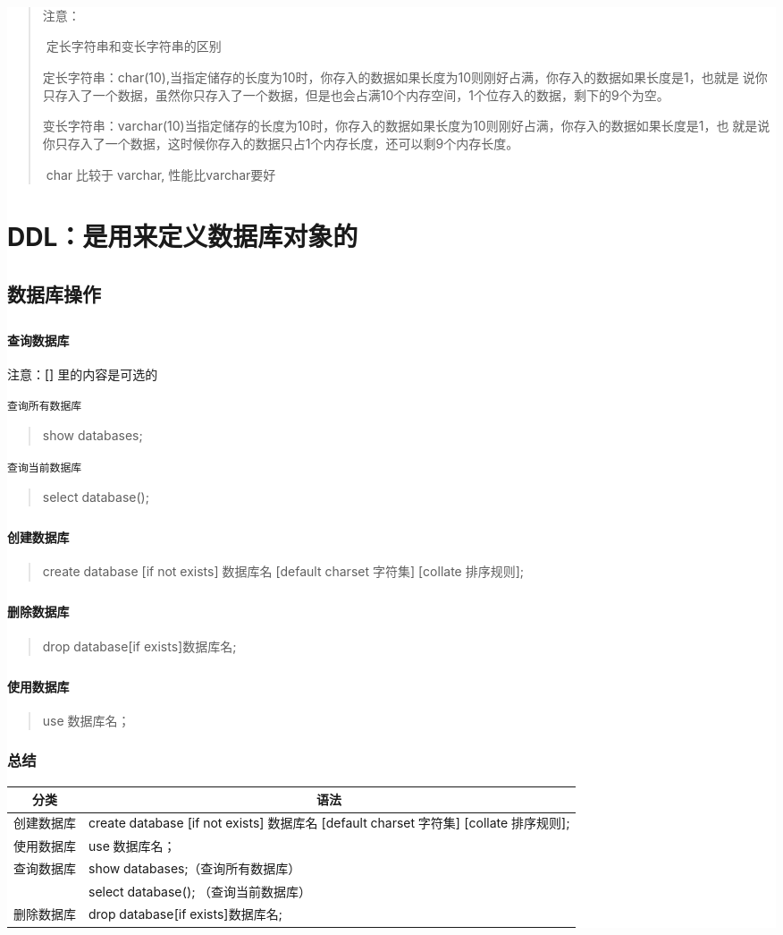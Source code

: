 
> 注意：
>
> ​		定长字符串和变长字符串的区别
>
> ​		定长字符串：char(10),当指定储存的长度为10时，你存入的数据如果长度为10则刚好占满，你存入的数据如果长度是1，也就是		说你只存入了一个数据，虽然你只存入了一个数据，但是也会占满10个内存空间，1个位存入的数据，剩下的9个为空。
>
> ​		变长字符串：varchar(10)当指定储存的长度为10时，你存入的数据如果长度为10则刚好占满，你存入的数据如果长度是1，也		就是说你只存入了一个数据，这时候你存入的数据只占1个内存长度，还可以剩9个内存长度。
>
> ​		char 比较于 varchar,	性能比varchar要好



# DDL：是用来定义数据库对象的



## 数据库操作

### `查询数据库`

注意：[]	里的内容是可选的

`查询所有数据库`

> show databases;

`查询当前数据库`

> select database();



### `创建数据库`

> create database [if not exists] 数据库名 [default charset 字符集] [collate 排序规则]; 



### `删除数据库`

> drop database[if exists]数据库名;



### `使用数据库`

> use 数据库名；



### 总结

| 分类       | 语法                                                         |
| ---------- | ------------------------------------------------------------ |
| 创建数据库 | create database [if not exists] 数据库名 [default charset 字符集] [collate 排序规则]; |
| 使用数据库 | use 数据库名；                                               |
| 查询数据库 | show databases;（查询所有数据库）                            |
|            | select database(); （查询当前数据库）                        |
| 删除数据库 | drop database[if exists]数据库名;                            |
